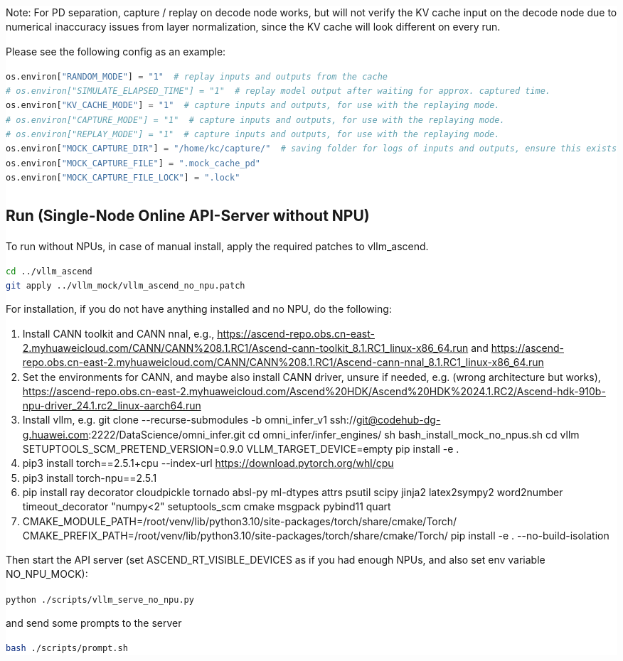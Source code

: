 Note: For PD separation, capture / replay on decode node works, but will not verify the KV cache input on the decode node due to numerical inaccuracy issues from layer normalization, since the KV cache will look different on every run.

Please see the following config as an example:
```python
os.environ["RANDOM_MODE"] = "1"  # replay inputs and outputs from the cache
# os.environ["SIMULATE_ELAPSED_TIME"] = "1"  # replay model output after waiting for approx. captured time.
os.environ["KV_CACHE_MODE"] = "1"  # capture inputs and outputs, for use with the replaying mode.
# os.environ["CAPTURE_MODE"] = "1"  # capture inputs and outputs, for use with the replaying mode.
# os.environ["REPLAY_MODE"] = "1"  # capture inputs and outputs, for use with the replaying mode.
os.environ["MOCK_CAPTURE_DIR"] = "/home/kc/capture/"  # saving folder for logs of inputs and outputs, ensure this exists
os.environ["MOCK_CAPTURE_FILE"] = ".mock_cache_pd"
os.environ["MOCK_CAPTURE_FILE_LOCK"] = ".lock"
```

## Run (Single-Node Online API-Server without NPU)
To run without NPUs, in case of manual install, apply the required patches to vllm_ascend.
```bash
cd ../vllm_ascend
git apply ../vllm_mock/vllm_ascend_no_npu.patch
```
For installation, if you do not have anything installed and no NPU, do the following:
1. Install CANN toolkit and CANN nnal, e.g., https://ascend-repo.obs.cn-east-2.myhuaweicloud.com/CANN/CANN%208.1.RC1/Ascend-cann-toolkit_8.1.RC1_linux-x86_64.run and https://ascend-repo.obs.cn-east-2.myhuaweicloud.com/CANN/CANN%208.1.RC1/Ascend-cann-nnal_8.1.RC1_linux-x86_64.run
2. Set the environments for CANN, and maybe also install CANN driver, unsure if needed, e.g. (wrong architecture but works), https://ascend-repo.obs.cn-east-2.myhuaweicloud.com/Ascend%20HDK/Ascend%20HDK%2024.1.RC2/Ascend-hdk-910b-npu-driver_24.1.rc2_linux-aarch64.run
3. Install vllm, e.g.
git clone --recurse-submodules -b omni_infer_v1 ssh://git@codehub-dg-g.huawei.com:2222/DataScience/omni_infer.git
cd omni_infer/infer_engines/
sh bash_install_mock_no_npus.sh
cd vllm
SETUPTOOLS_SCM_PRETEND_VERSION=0.9.0 VLLM_TARGET_DEVICE=empty pip install -e .
4. pip3 install torch==2.5.1+cpu --index-url https://download.pytorch.org/whl/cpu
5. pip3 install torch-npu==2.5.1
6. pip install ray decorator cloudpickle tornado absl-py ml-dtypes attrs psutil scipy jinja2 latex2sympy2 word2number timeout_decorator "numpy<2" setuptools_scm cmake msgpack pybind11 quart
7. CMAKE_MODULE_PATH=/root/venv/lib/python3.10/site-packages/torch/share/cmake/Torch/ CMAKE_PREFIX_PATH=/root/venv/lib/python3.10/site-packages/torch/share/cmake/Torch/ pip install -e . --no-build-isolation

Then start the API server (set ASCEND_RT_VISIBLE_DEVICES as if you had enough NPUs, and also set env variable NO_NPU_MOCK):
```bash
python ./scripts/vllm_serve_no_npu.py
```
and send some prompts to the server
```bash
bash ./scripts/prompt.sh
```
